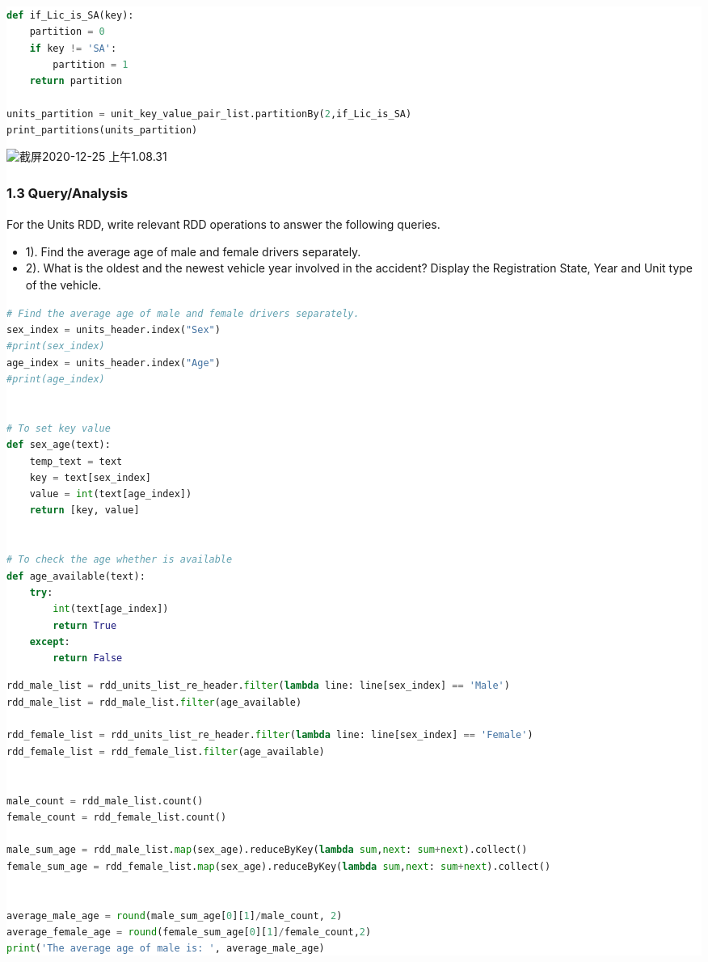 ```python
def if_Lic_is_SA(key):
    partition = 0 
    if key != 'SA':
        partition = 1
    return partition

units_partition = unit_key_value_pair_list.partitionBy(2,if_Lic_is_SA)
print_partitions(units_partition)
```

![截屏2020-12-25 上午1.08.31](https://raw.githubusercontent.com/DataDevLPY/TyporaPicStore/main/Picture202111220101034.png?token=AWS37JOJGZD2EIHPVFAEII3BTJ53Y)



### 1.3 Query/Analysis

For the Units RDD, write relevant RDD operations to answer the following queries.
* 1). Find the average age of male and female drivers separately.
* 2). What is the oldest and the newest vehicle year involved in the accident? Display the Registration State, Year and Unit type of the vehicle.

```python
# Find the average age of male and female drivers separately.
sex_index = units_header.index("Sex")
#print(sex_index)
age_index = units_header.index("Age")
#print(age_index)


# To set key value
def sex_age(text):
    temp_text = text
    key = text[sex_index]
    value = int(text[age_index])
    return [key, value]


# To check the age whether is available
def age_available(text):
    try:
        int(text[age_index])
        return True
    except:
        return False            
```



```python
rdd_male_list = rdd_units_list_re_header.filter(lambda line: line[sex_index] == 'Male')
rdd_male_list = rdd_male_list.filter(age_available)

rdd_female_list = rdd_units_list_re_header.filter(lambda line: line[sex_index] == 'Female')
rdd_female_list = rdd_female_list.filter(age_available)


male_count = rdd_male_list.count()
female_count = rdd_female_list.count()

male_sum_age = rdd_male_list.map(sex_age).reduceByKey(lambda sum,next: sum+next).collect()
female_sum_age = rdd_female_list.map(sex_age).reduceByKey(lambda sum,next: sum+next).collect()


average_male_age = round(male_sum_age[0][1]/male_count, 2)
average_female_age = round(female_sum_age[0][1]/female_count,2)
print('The average age of male is: ', average_male_age)
```